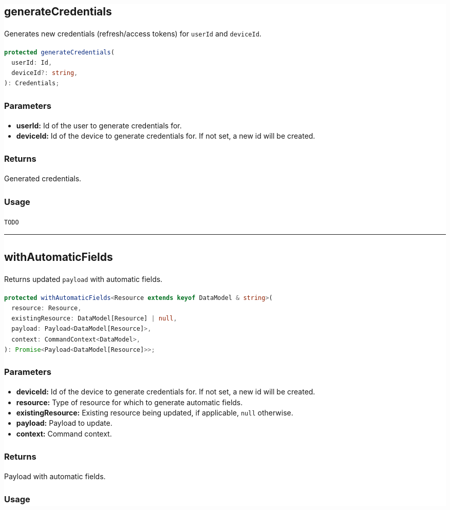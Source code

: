 ## generateCredentials

Generates new credentials (refresh/access tokens) for `userId` and `deviceId`.

```typescript
protected generateCredentials(
  userId: Id,
  deviceId?: string,
): Credentials;
```

### Parameters

- **userId:** Id of the user to generate credentials for.
- **deviceId:** Id of the device to generate credentials for. If not set, a new id will be created.

### Returns

Generated credentials.

### Usage

```typesript
TODO
```

---

## withAutomaticFields

Returns updated `payload` with automatic fields.

```typescript
protected withAutomaticFields<Resource extends keyof DataModel & string>(
  resource: Resource,
  existingResource: DataModel[Resource] | null,
  payload: Payload<DataModel[Resource]>,
  context: CommandContext<DataModel>,
): Promise<Payload<DataModel[Resource]>>;
```

### Parameters

- **deviceId:** Id of the device to generate credentials for. If not set, a new id will be created.
- **resource:** Type of resource for which to generate automatic fields.
- **existingResource:** Existing resource being updated, if applicable, `null` otherwise.
- **payload:** Payload to update.
- **context:** Command context.

### Returns

Payload with automatic fields.

### Usage
